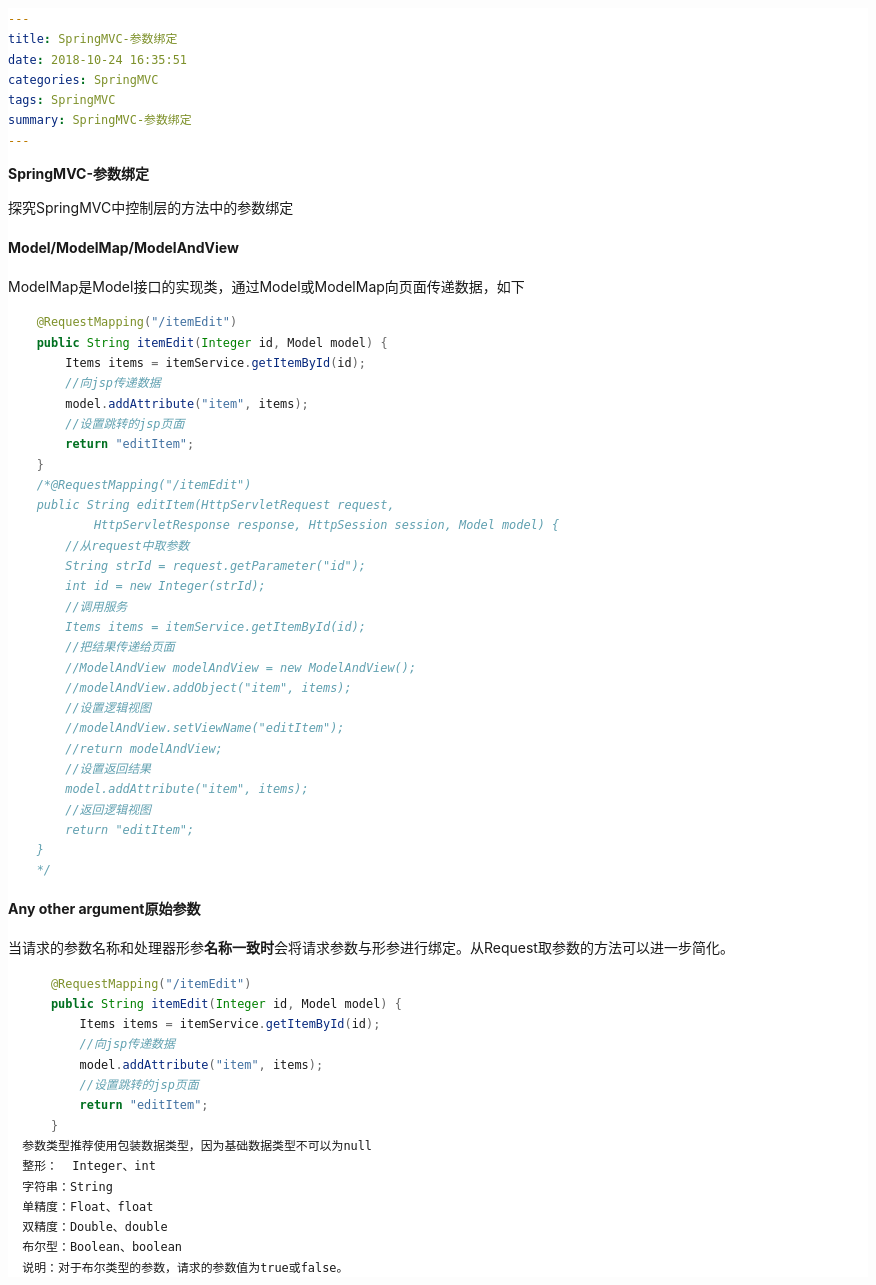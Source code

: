 ```yaml
---
title: SpringMVC-参数绑定
date: 2018-10-24 16:35:51
categories: SpringMVC
tags: SpringMVC
summary: SpringMVC-参数绑定
---
```

**SpringMVC-参数绑定**

探究SpringMVC中控制层的方法中的参数绑定

#### Model/ModelMap/ModelAndView

ModelMap是Model接口的实现类，通过Model或ModelMap向页面传递数据，如下
```java
    @RequestMapping("/itemEdit")
    public String itemEdit(Integer id, Model model) {
        Items items = itemService.getItemById(id);
        //向jsp传递数据
        model.addAttribute("item", items);
        //设置跳转的jsp页面
        return "editItem";
    }
    /*@RequestMapping("/itemEdit")
    public String editItem(HttpServletRequest request, 
            HttpServletResponse response, HttpSession session, Model model) {
        //从request中取参数
        String strId = request.getParameter("id");
        int id = new Integer(strId);
        //调用服务
        Items items = itemService.getItemById(id);
        //把结果传递给页面
        //ModelAndView modelAndView = new ModelAndView();
        //modelAndView.addObject("item", items);
        //设置逻辑视图
        //modelAndView.setViewName("editItem");
        //return modelAndView;
        //设置返回结果
        model.addAttribute("item", items);
        //返回逻辑视图
        return "editItem";
    }
    */
```
#### Any other argument原始参数

当请求的参数名称和处理器形参**名称一致时**会将请求参数与形参进行绑定。从Request取参数的方法可以进一步简化。
```java
      @RequestMapping("/itemEdit")
      public String itemEdit(Integer id, Model model) {
          Items items = itemService.getItemById(id);
          //向jsp传递数据
          model.addAttribute("item", items);
          //设置跳转的jsp页面
          return "editItem";
      }
  参数类型推荐使用包装数据类型，因为基础数据类型不可以为null
  整形：  Integer、int
  字符串：String
  单精度：Float、float
  双精度：Double、double
  布尔型：Boolean、boolean
  说明：对于布尔类型的参数，请求的参数值为true或false。
```